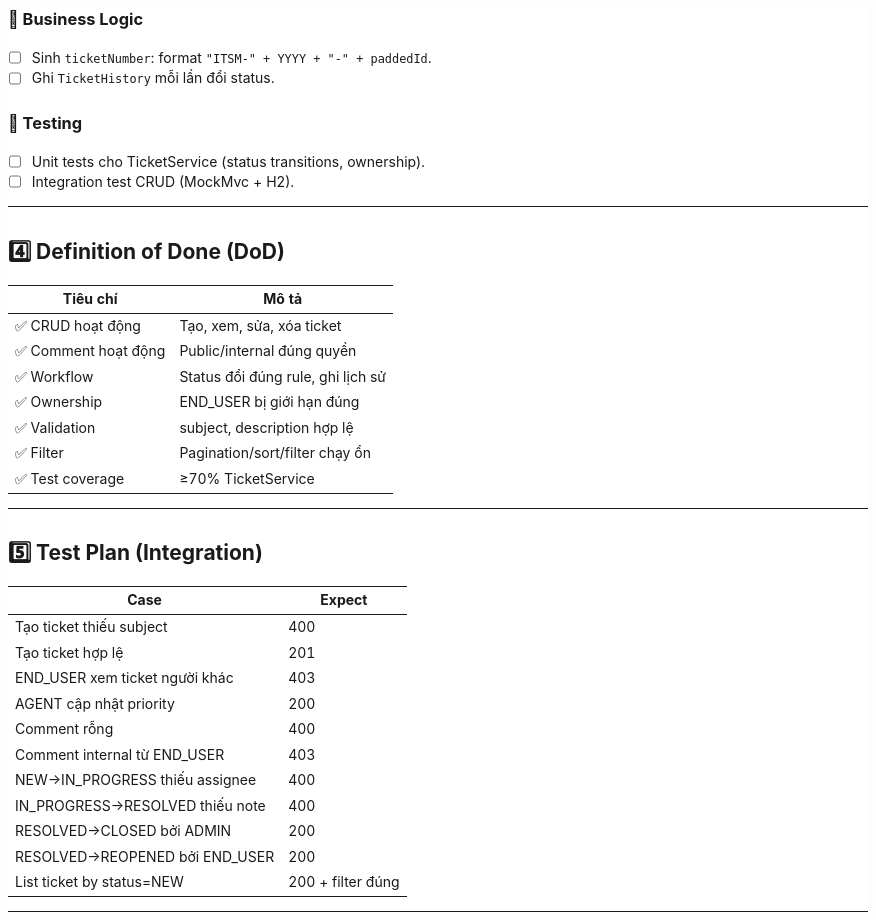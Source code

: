 ### 🧠 Business Logic
- [ ] Sinh `ticketNumber`: format `"ITSM-" + YYYY + "-" + paddedId`.
- [ ] Ghi `TicketHistory` mỗi lần đổi status.

### 🧪 Testing
- [ ] Unit tests cho TicketService (status transitions, ownership).
- [ ] Integration test CRUD (MockMvc + H2).

---

## 4️⃣ Definition of Done (DoD)
| Tiêu chí | Mô tả |
|-----------|-------|
| ✅ CRUD hoạt động | Tạo, xem, sửa, xóa ticket |
| ✅ Comment hoạt động | Public/internal đúng quyền |
| ✅ Workflow | Status đổi đúng rule, ghi lịch sử |
| ✅ Ownership | END_USER bị giới hạn đúng |
| ✅ Validation | subject, description hợp lệ |
| ✅ Filter | Pagination/sort/filter chạy ổn |
| ✅ Test coverage | ≥70% TicketService |

---

## 5️⃣ Test Plan (Integration)

| Case | Expect |
|------|---------|
| Tạo ticket thiếu subject | 400 |
| Tạo ticket hợp lệ | 201 |
| END_USER xem ticket người khác | 403 |
| AGENT cập nhật priority | 200 |
| Comment rỗng | 400 |
| Comment internal từ END_USER | 403 |
| NEW→IN_PROGRESS thiếu assignee | 400 |
| IN_PROGRESS→RESOLVED thiếu note | 400 |
| RESOLVED→CLOSED bởi ADMIN | 200 |
| RESOLVED→REOPENED bởi END_USER | 200 |
| List ticket by status=NEW | 200 + filter đúng |

---